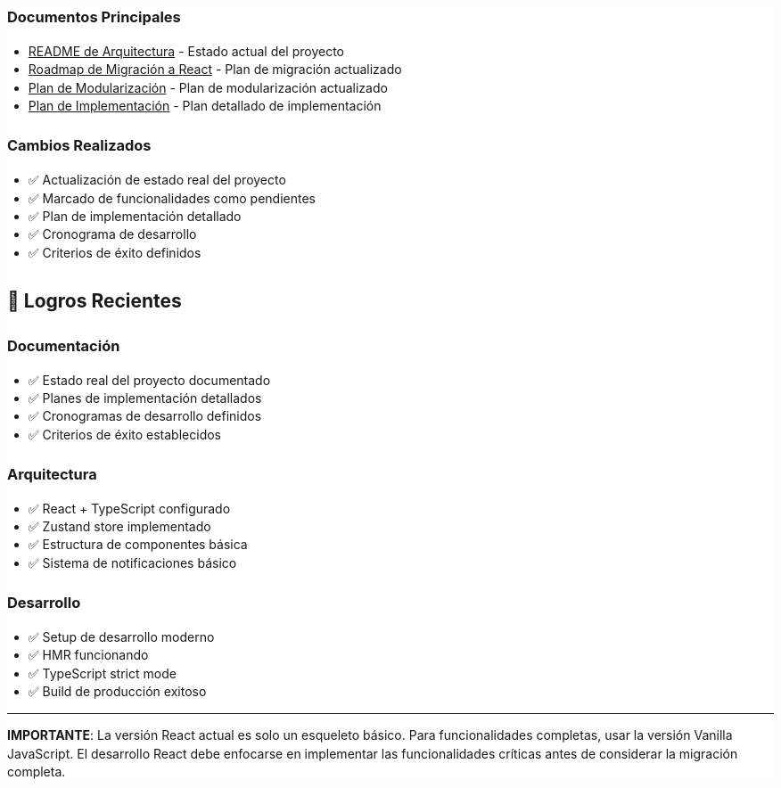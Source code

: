 ### **Documentos Principales**

- [README de Arquitectura](./README.md) - Estado actual del proyecto
- [Roadmap de Migración a React](./react-migration-roadmap.md) - Plan de migración actualizado
- [Plan de Modularización](./modularization-migration-plan.md) - Plan de modularización actualizado
- [Plan de Implementación](./implementation-plan.md) - Plan detallado de implementación

### **Cambios Realizados**

- ✅ Actualización de estado real del proyecto
- ✅ Marcado de funcionalidades como pendientes
- ✅ Plan de implementación detallado
- ✅ Cronograma de desarrollo
- ✅ Criterios de éxito definidos

## 🎉 Logros Recientes

### **Documentación**

- ✅ Estado real del proyecto documentado
- ✅ Planes de implementación detallados
- ✅ Cronogramas de desarrollo definidos
- ✅ Criterios de éxito establecidos

### **Arquitectura**

- ✅ React + TypeScript configurado
- ✅ Zustand store implementado
- ✅ Estructura de componentes básica
- ✅ Sistema de notificaciones básico

### **Desarrollo**

- ✅ Setup de desarrollo moderno
- ✅ HMR funcionando
- ✅ TypeScript strict mode
- ✅ Build de producción exitoso

---

**IMPORTANTE**: La versión React actual es solo un esqueleto básico. Para funcionalidades completas, usar la versión Vanilla JavaScript. El desarrollo React debe enfocarse en implementar las funcionalidades críticas antes de considerar la migración completa.
